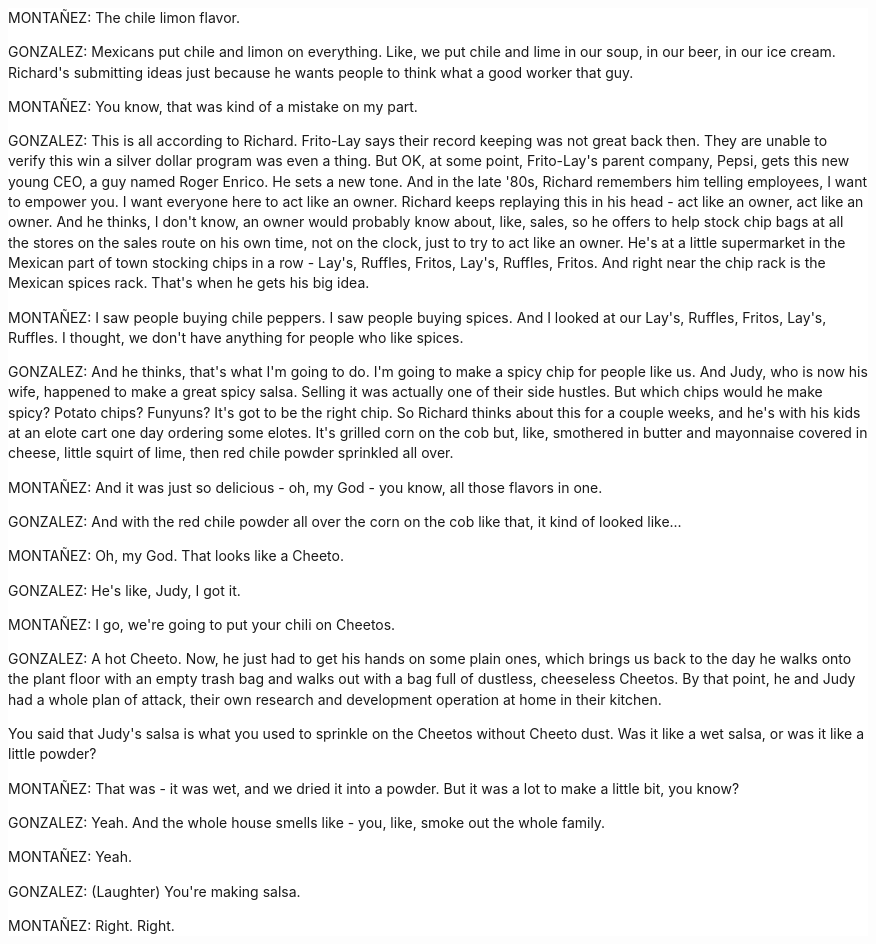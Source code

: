 MONTAÑEZ: The chile limon flavor.

GONZALEZ: Mexicans put chile and limon on everything. Like, we put chile and lime in our soup, in our beer, in our ice cream. Richard's submitting ideas just because he wants people to think what a good worker that guy.

MONTAÑEZ: You know, that was kind of a mistake on my part.

GONZALEZ: This is all according to Richard. Frito-Lay says their record keeping was not great back then. They are unable to verify this win a silver dollar program was even a thing. But OK, at some point, Frito-Lay's parent company, Pepsi, gets this new young CEO, a guy named Roger Enrico. He sets a new tone. And in the late '80s, Richard remembers him telling employees, I want to empower you. I want everyone here to act like an owner. Richard keeps replaying this in his head - act like an owner, act like an owner. And he thinks, I don't know, an owner would probably know about, like, sales, so he offers to help stock chip bags at all the stores on the sales route on his own time, not on the clock, just to try to act like an owner. He's at a little supermarket in the Mexican part of town stocking chips in a row - Lay's, Ruffles, Fritos, Lay's, Ruffles, Fritos. And right near the chip rack is the Mexican spices rack. That's when he gets his big idea.

MONTAÑEZ: I saw people buying chile peppers. I saw people buying spices. And I looked at our Lay's, Ruffles, Fritos, Lay's, Ruffles. I thought, we don't have anything for people who like spices.

GONZALEZ: And he thinks, that's what I'm going to do. I'm going to make a spicy chip for people like us. And Judy, who is now his wife, happened to make a great spicy salsa. Selling it was actually one of their side hustles. But which chips would he make spicy? Potato chips? Funyuns? It's got to be the right chip. So Richard thinks about this for a couple weeks, and he's with his kids at an elote cart one day ordering some elotes. It's grilled corn on the cob but, like, smothered in butter and mayonnaise covered in cheese, little squirt of lime, then red chile powder sprinkled all over.

MONTAÑEZ: And it was just so delicious - oh, my God - you know, all those flavors in one.

GONZALEZ: And with the red chile powder all over the corn on the cob like that, it kind of looked like...

MONTAÑEZ: Oh, my God. That looks like a Cheeto.

GONZALEZ: He's like, Judy, I got it.

MONTAÑEZ: I go, we're going to put your chili on Cheetos.

GONZALEZ: A hot Cheeto. Now, he just had to get his hands on some plain ones, which brings us back to the day he walks onto the plant floor with an empty trash bag and walks out with a bag full of dustless, cheeseless Cheetos. By that point, he and Judy had a whole plan of attack, their own research and development operation at home in their kitchen.

You said that Judy's salsa is what you used to sprinkle on the Cheetos without Cheeto dust. Was it like a wet salsa, or was it like a little powder?

MONTAÑEZ: That was - it was wet, and we dried it into a powder. But it was a lot to make a little bit, you know?

GONZALEZ: Yeah. And the whole house smells like - you, like, smoke out the whole family.

MONTAÑEZ: Yeah.

GONZALEZ: (Laughter) You're making salsa.

MONTAÑEZ: Right. Right.
